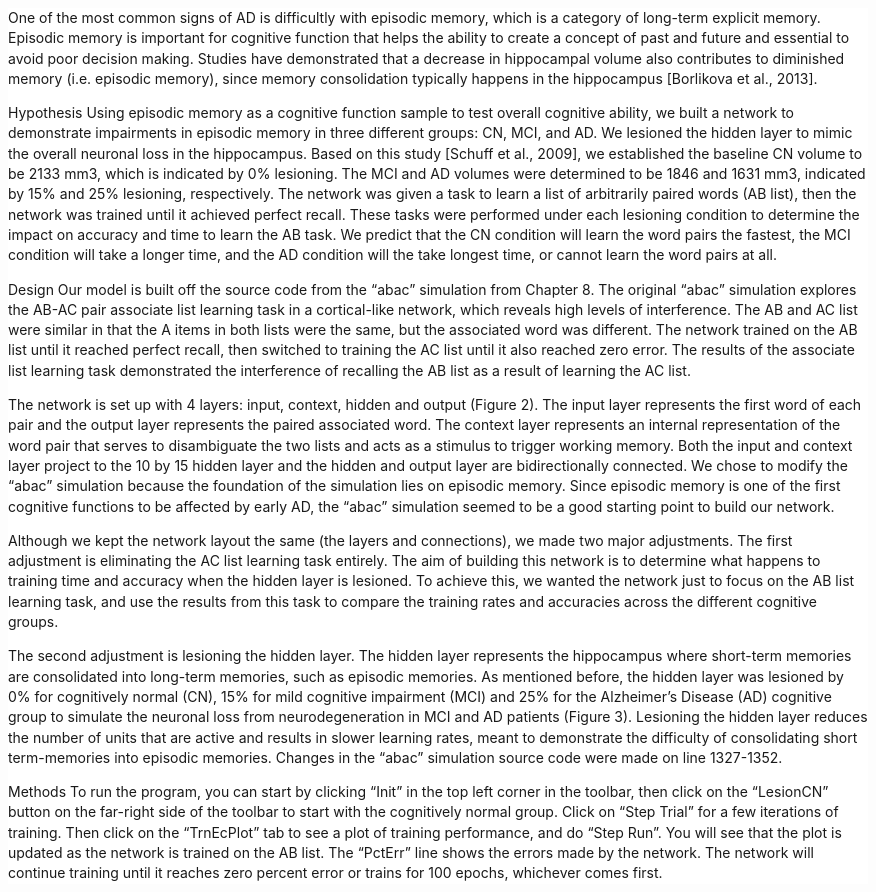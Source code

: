 One of the most common signs of AD is difficultly with episodic memory, which is a category of long-term explicit memory. Episodic memory is important for cognitive function that helps the ability to create a concept of past and future and essential to avoid poor decision making. Studies have demonstrated that a decrease in hippocampal volume also contributes to diminished memory (i.e. episodic memory), since memory consolidation typically happens in the hippocampus [Borlikova et al., 2013]. 

Hypothesis
Using episodic memory as a cognitive function sample to test overall cognitive ability, we built a network to demonstrate impairments in episodic memory in three different groups: CN, MCI, and AD. We lesioned the hidden layer to mimic the overall neuronal loss in the hippocampus. Based on this study [Schuff et al., 2009], we established the baseline CN volume to be 2133 mm3, which is indicated by 0% lesioning. The MCI and AD volumes were determined to be 1846 and 1631 mm3, indicated by 15% and 25% lesioning, respectively. The network was given a task to learn a list of arbitrarily paired words (AB list), then the network was trained until it achieved perfect recall. These tasks were performed under each lesioning condition to determine the impact on accuracy and time to learn the AB task. We predict that the CN condition will learn the word pairs the fastest, the MCI condition will take a longer time, and the AD condition will the take longest time, or cannot learn the word pairs at all. 

Design
Our model is built off the source code from the “abac” simulation from Chapter 8. The original “abac” simulation explores the AB-AC pair associate list learning task in a cortical-like network, which reveals high levels of interference. The AB and AC list were similar in that the A items in both lists were the same, but the associated word was different. The network trained on the AB list until it reached perfect recall, then switched to training the AC list until it also reached zero error. The results of the associate list learning task demonstrated the interference of recalling the AB list as a result of learning the AC list. 
 
The network is set up with 4 layers: input, context, hidden and output (Figure 2). The input layer represents the first word of each pair and the output layer represents the paired associated word. The context layer represents an internal representation of the word pair that serves to disambiguate the two lists and acts as a stimulus to trigger working memory. Both the input and context layer project to the 10 by 15 hidden layer and the hidden and output layer are bidirectionally connected. We chose to modify the “abac” simulation because the foundation of the simulation lies on episodic memory. Since episodic memory is one of the first cognitive functions to be affected by early AD, the “abac” simulation seemed to be a good starting point to build our network. 

Although we kept the network layout the same (the layers and connections), we made two major adjustments. The first adjustment is eliminating the AC list learning task entirely. The aim of building this network is to determine what happens to training time and accuracy when the hidden layer is lesioned. To achieve this, we wanted the network just to focus on the AB list learning task, and use the results from this task to compare the training rates and accuracies across the different cognitive groups. 

The second adjustment is lesioning the hidden layer. The hidden layer represents the hippocampus where short-term memories are consolidated into long-term memories, such as episodic memories. As mentioned before, the hidden layer was lesioned by 0% for cognitively normal (CN), 15% for mild cognitive impairment (MCI) and 25% for the Alzheimer’s Disease (AD) cognitive group to simulate the neuronal loss from neurodegeneration in MCI and AD patients (Figure 3). Lesioning the hidden layer reduces the number of units that are active and results in slower learning rates, meant to demonstrate the difficulty of consolidating short term-memories into episodic memories. Changes in the “abac” simulation source code were made on line 1327-1352.
 
Methods
To run the program, you can start by clicking “Init” in the top left corner in the toolbar, then click on the “LesionCN” button on the far-right side of the toolbar to start with the cognitively normal group. Click on “Step Trial” for a few iterations of training. Then click on the “TrnEcPlot” tab to see a plot of training performance, and do “Step Run”. You will see that the plot is updated as the network is trained on the AB list. The “PctErr” line shows the errors made by the network. The network will continue training until it reaches zero percent error or trains for 100 epochs, whichever comes first. 
